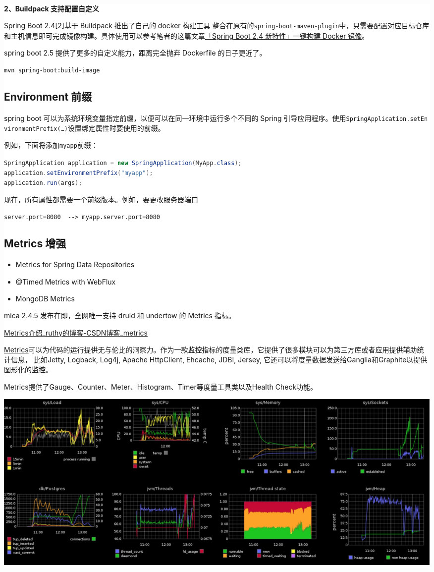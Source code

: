 **2、Buildpack 支持配置自定义**

Spring Boot 2.4[2]基于 Buildpack 推出了自己的 docker 构建工具 整合在原有的`spring-boot-maven-plugin`中，只需要配置对应目标仓库和主机信息即可完成镜像构建。具体使用可以参考笔者的这篇文章[「Spring Boot 2.4 新特性」一键构建 Docker 镜像](https://juejin.cn/post/6897007109813043207)。

spring boot 2.5 提供了更多的自定义能力，距离完全抛弃 Dockerfile 的日子更近了。

```
mvn spring-boot:build-image
```

## Environment 前缀

spring boot 可以为系统环境变量指定前缀，以便可以在同一环境中运行多个不同的 Spring 引导应用程序。使用`SpringApplication.setEnvironmentPrefix(…)`设置绑定属性时要使用的前缀。

例如，下面将添加`myapp`前缀：

```java
SpringApplication application = new SpringApplication(MyApp.class);
application.setEnvironmentPrefix("myapp");
application.run(args);
```

现在，所有属性都需要一个前缀版本。例如，要更改服务器端口

```plain
server.port=8080  --> myapp.server.port=8080
```

## Metrics 增强

- Metrics for Spring Data Repositories

- @Timed Metrics with WebFlux
- MongoDB Metrics

mica 2.4.5 发布在即，全网唯一支持 druid 和 undertow 的 Metrics 指标。

[Metrics介绍_ruthy的博客-CSDN博客_metrics](https://blog.csdn.net/ruthywei/article/details/80967063)

[Metrics](http://metrics.codahale.com/)可以为代码的运行提供无与伦比的洞察力。作为一款监控指标的度量类库，它提供了很多模块可以为第三方库或者应用提供辅助统计信息， 比如Jetty, Logback, Log4j, Apache HttpClient, Ehcache, JDBI, Jersey, 它还可以将度量数据发送给Ganglia和Graphite以提供图形化的监控。

Metrics提供了Gauge、Counter、Meter、Histogram、Timer等度量工具类以及Health Check功能。

![img](SpringBoot新特性.assets/302729-20151128002844640-868902194.png)
